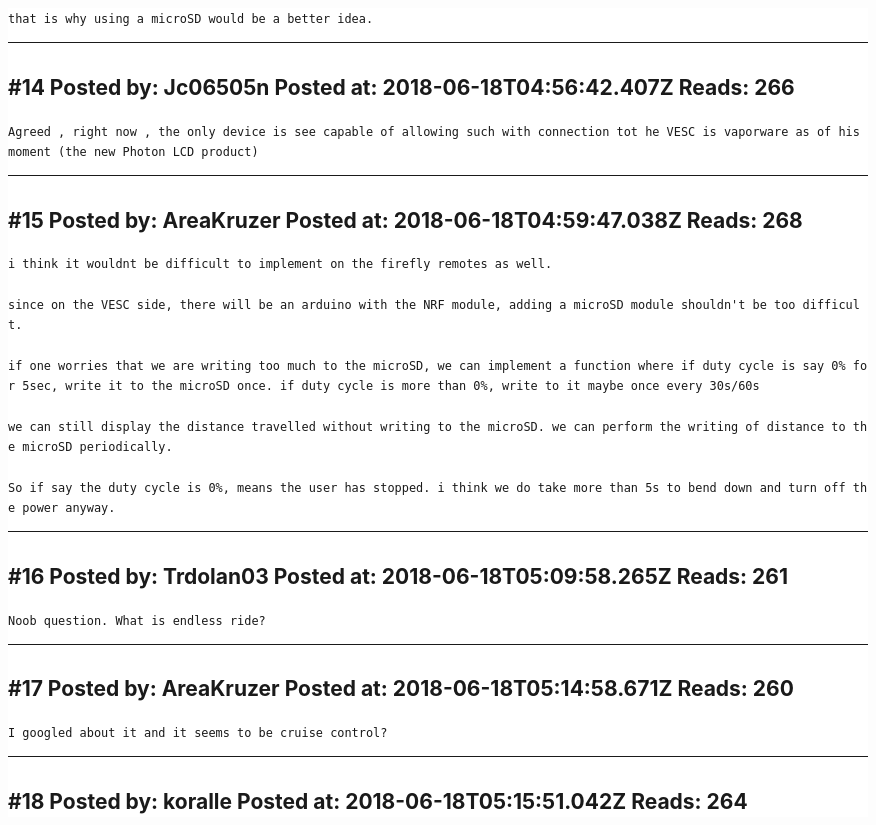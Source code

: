 ```
that is why using a microSD would be a better idea.
```

---
## \#14 Posted by: Jc06505n Posted at: 2018-06-18T04:56:42.407Z Reads: 266

```
Agreed , right now , the only device is see capable of allowing such with connection tot he VESC is vaporware as of his moment (the new Photon LCD product)
```

---
## \#15 Posted by: AreaKruzer Posted at: 2018-06-18T04:59:47.038Z Reads: 268

```
i think it wouldnt be difficult to implement on the firefly remotes as well.

since on the VESC side, there will be an arduino with the NRF module, adding a microSD module shouldn't be too difficult.

if one worries that we are writing too much to the microSD, we can implement a function where if duty cycle is say 0% for 5sec, write it to the microSD once. if duty cycle is more than 0%, write to it maybe once every 30s/60s

we can still display the distance travelled without writing to the microSD. we can perform the writing of distance to the microSD periodically.

So if say the duty cycle is 0%, means the user has stopped. i think we do take more than 5s to bend down and turn off the power anyway.
```

---
## \#16 Posted by: Trdolan03 Posted at: 2018-06-18T05:09:58.265Z Reads: 261

```
Noob question. What is endless ride?
```

---
## \#17 Posted by: AreaKruzer Posted at: 2018-06-18T05:14:58.671Z Reads: 260

```
I googled about it and it seems to be cruise control?
```

---
## \#18 Posted by: koralle Posted at: 2018-06-18T05:15:51.042Z Reads: 264

